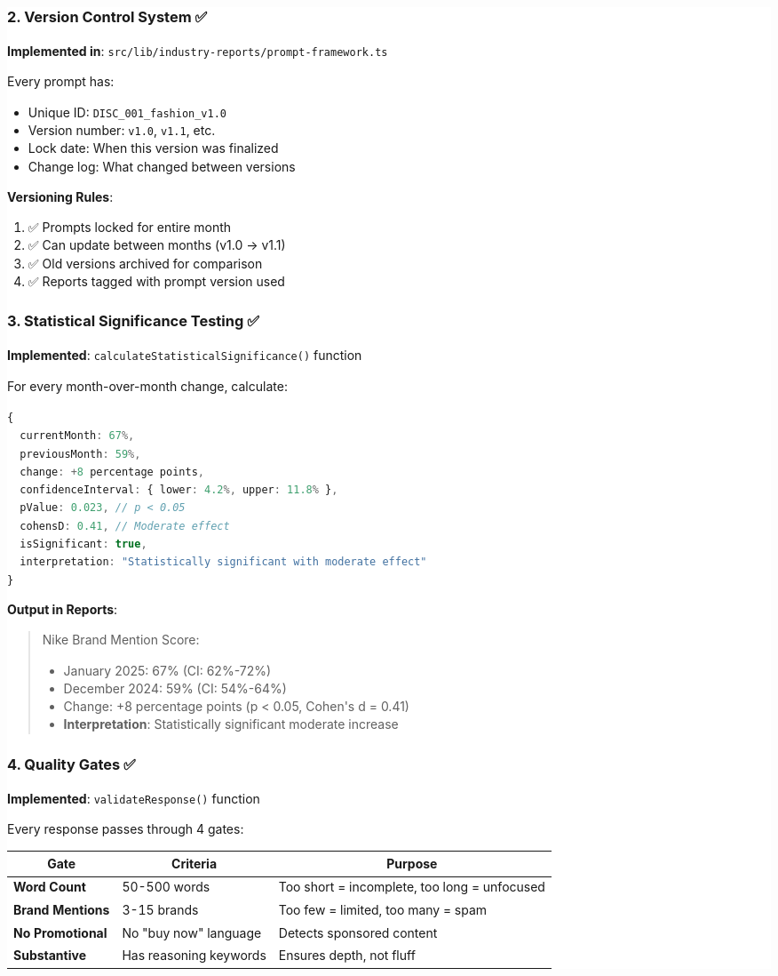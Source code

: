 ### 2. Version Control System ✅

**Implemented in**: `src/lib/industry-reports/prompt-framework.ts`

Every prompt has:
- Unique ID: `DISC_001_fashion_v1.0`
- Version number: `v1.0`, `v1.1`, etc.
- Lock date: When this version was finalized
- Change log: What changed between versions

**Versioning Rules**:
1. ✅ Prompts locked for entire month
2. ✅ Can update between months (v1.0 → v1.1)
3. ✅ Old versions archived for comparison
4. ✅ Reports tagged with prompt version used

### 3. Statistical Significance Testing ✅

**Implemented**: `calculateStatisticalSignificance()` function

For every month-over-month change, calculate:

```typescript
{
  currentMonth: 67%,
  previousMonth: 59%,
  change: +8 percentage points,
  confidenceInterval: { lower: 4.2%, upper: 11.8% },
  pValue: 0.023, // p < 0.05
  cohensD: 0.41, // Moderate effect
  isSignificant: true,
  interpretation: "Statistically significant with moderate effect"
}
```

**Output in Reports**:
> Nike Brand Mention Score:
> - January 2025: 67% (CI: 62%-72%)
> - December 2024: 59% (CI: 54%-64%)
> - Change: +8 percentage points (p < 0.05, Cohen's d = 0.41)
> - **Interpretation**: Statistically significant moderate increase

### 4. Quality Gates ✅

**Implemented**: `validateResponse()` function

Every response passes through 4 gates:

| Gate | Criteria | Purpose |
|------|----------|---------|
| **Word Count** | 50-500 words | Too short = incomplete, too long = unfocused |
| **Brand Mentions** | 3-15 brands | Too few = limited, too many = spam |
| **No Promotional** | No "buy now" language | Detects sponsored content |
| **Substantive** | Has reasoning keywords | Ensures depth, not fluff |
